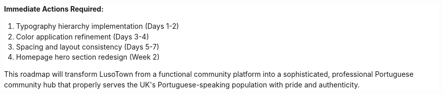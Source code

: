 **Immediate Actions Required:**
1. Typography hierarchy implementation (Days 1-2)
2. Color application refinement (Days 3-4) 
3. Spacing and layout consistency (Days 5-7)
4. Homepage hero section redesign (Week 2)

This roadmap will transform LusoTown from a functional community platform into a sophisticated, professional Portuguese community hub that properly serves the UK's Portuguese-speaking population with pride and authenticity.